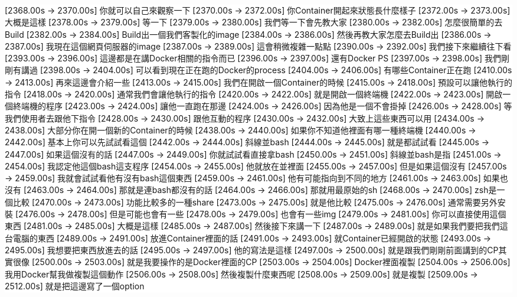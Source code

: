 [2368.00s → 2370.00s] 你就可以自己來觀察一下
[2370.00s → 2372.00s] 你Container開起來狀態長什麼樣子
[2372.00s → 2373.00s] 大概是這樣
[2378.00s → 2379.00s] 等一下
[2379.00s → 2380.00s] 我們等一下會先教大家
[2380.00s → 2382.00s] 怎麼很簡單的去Build
[2382.00s → 2384.00s] Build出一個我們客製化的image
[2384.00s → 2386.00s] 然後再教大家怎麼去Build出
[2386.00s → 2387.00s] 我現在這個網頁伺服器的image
[2387.00s → 2389.00s] 這會稍微複雜一點點
[2390.00s → 2392.00s] 我們接下來繼續往下看
[2393.00s → 2396.00s] 這邊都是在講Docker相關的指令而已
[2396.00s → 2397.00s] 還有Docker PS
[2397.00s → 2398.00s] 我們剛剛有講過
[2398.00s → 2404.00s] 可以看到現在正在跑的Docker的process
[2404.00s → 2406.00s] 有哪些Container正在跑
[2410.00s → 2413.00s] 再來這邊會介紹一些
[2413.00s → 2415.00s] 我們在開啟一個Container的時候
[2415.00s → 2418.00s] 預設可以讓他執行的指令
[2418.00s → 2420.00s] 通常我們會讓他執行的指令
[2420.00s → 2422.00s] 就是開啟一個終端機
[2422.00s → 2423.00s] 開啟一個終端機的程序
[2423.00s → 2424.00s] 讓他一直跑在那邊
[2424.00s → 2426.00s] 因為他是一個不會掛掉
[2426.00s → 2428.00s] 等我們使用者去跟他下指令
[2428.00s → 2430.00s] 跟他互動的程序
[2430.00s → 2432.00s] 大致上這些東西可以用
[2434.00s → 2438.00s] 大部分你在開一個新的Container的時候
[2438.00s → 2440.00s] 如果你不知道他裡面有哪一種終端機
[2440.00s → 2442.00s] 基本上你可以先試試看這個
[2442.00s → 2444.00s] 斜線並bash
[2444.00s → 2445.00s] 就是都試試看
[2445.00s → 2447.00s] 如果這個沒有的話
[2447.00s → 2449.00s] 你就試試看直接拿bash
[2450.00s → 2451.00s] 斜線並bash是指
[2451.00s → 2454.00s] 我認定他這個bash這支程序
[2454.00s → 2455.00s] 他就放在並裡面
[2455.00s → 2457.00s] 但是如果這個沒有
[2457.00s → 2459.00s] 我就會試試看他有沒有bash這個東西
[2459.00s → 2461.00s] 他有可能指向到不同的地方
[2461.00s → 2463.00s] 如果也沒有
[2463.00s → 2464.00s] 那就是連bash都沒有的話
[2464.00s → 2466.00s] 那就用最原始的sh
[2468.00s → 2470.00s] zsh是一個比較
[2470.00s → 2473.00s] 功能比較多的一種share
[2473.00s → 2475.00s] 就是他比較
[2475.00s → 2476.00s] 通常需要另外安裝
[2476.00s → 2478.00s] 但是可能也會有一些
[2478.00s → 2479.00s] 也會有一些img
[2479.00s → 2481.00s] 你可以直接使用這個東西
[2481.00s → 2485.00s] 大概是這樣
[2485.00s → 2487.00s] 然後接下來講一下
[2487.00s → 2489.00s] 就是如果我們要把我們這台電腦的東西
[2489.00s → 2491.00s] 放進Container裡面的話
[2491.00s → 2493.00s] 就Container已經開啟的狀態
[2493.00s → 2495.00s] 我想要把東西放進去的話
[2495.00s → 2497.00s] 他的寫法是這樣
[2497.00s → 2500.00s] 就是跟我們剛剛前面講到的CP其實很像
[2500.00s → 2503.00s] 就是我要操作的是Docker裡面的CP
[2503.00s → 2504.00s] Docker裡面複製
[2504.00s → 2506.00s] 我用Docker幫我做複製這個動作
[2506.00s → 2508.00s] 然後複製什麼東西呢
[2508.00s → 2509.00s] 就是複製
[2509.00s → 2512.00s] 就是把這邊寫了一個option